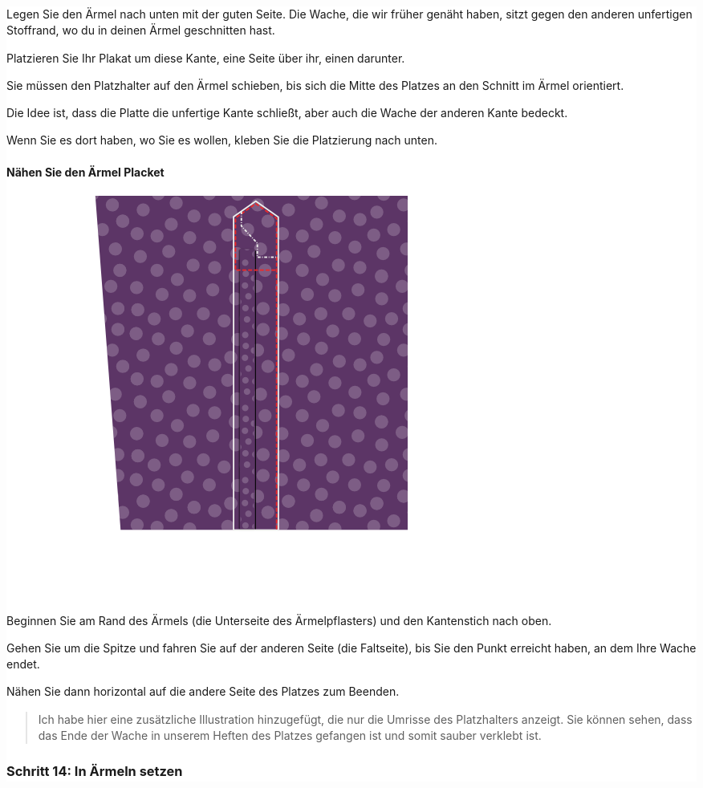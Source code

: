 Legen Sie den Ärmel nach unten mit der guten Seite. Die Wache, die wir früher genäht haben, sitzt gegen den anderen unfertigen Stoffrand, wo du in deinen Ärmel geschnitten hast.

Platzieren Sie Ihr Plakat um diese Kante, eine Seite über ihr, einen darunter.

Sie müssen den Platzhalter auf den Ärmel schieben, bis sich die Mitte des Platzes an den Schnitt im Ärmel orientiert.

Die Idee ist, dass die Platte die unfertige Kante schließt, aber auch die Wache der anderen Kante bedeckt.

Wenn Sie es dort haben, wo Sie es wollen, kleben Sie die Platzierung nach unten.

#### Nähen Sie den Ärmel Placket

![Nähen Sie den Ärmel Placket](13g.png)

Beginnen Sie am Rand des Ärmels (die Unterseite des Ärmelpflasters) und den Kantenstich nach oben.

Gehen Sie um die Spitze und fahren Sie auf der anderen Seite (die Faltseite), bis Sie den Punkt erreicht haben, an dem Ihre Wache endet.

Nähen Sie dann horizontal auf die andere Seite des Platzes zum Beenden.

> Ich habe hier eine zusätzliche Illustration hinzugefügt, die nur die Umrisse des Platzhalters anzeigt. Sie können sehen, dass das Ende der Wache in unserem Heften des Platzes gefangen ist und somit sauber verklebt ist.

### Schritt 14: In Ärmeln setzen
